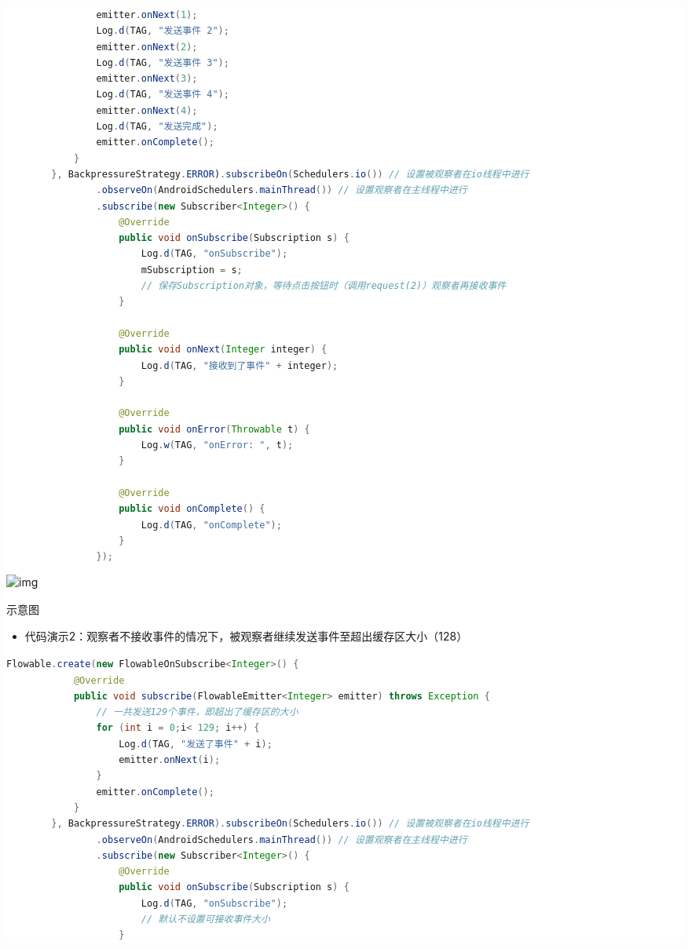 ```java
                emitter.onNext(1);
                Log.d(TAG, "发送事件 2");
                emitter.onNext(2);
                Log.d(TAG, "发送事件 3");
                emitter.onNext(3);
                Log.d(TAG, "发送事件 4");
                emitter.onNext(4);
                Log.d(TAG, "发送完成");
                emitter.onComplete();
            }
        }, BackpressureStrategy.ERROR).subscribeOn(Schedulers.io()) // 设置被观察者在io线程中进行
                .observeOn(AndroidSchedulers.mainThread()) // 设置观察者在主线程中进行
                .subscribe(new Subscriber<Integer>() {
                    @Override
                    public void onSubscribe(Subscription s) {
                        Log.d(TAG, "onSubscribe");
                        mSubscription = s;
                        // 保存Subscription对象，等待点击按钮时（调用request(2)）观察者再接收事件
                    }

                    @Override
                    public void onNext(Integer integer) {
                        Log.d(TAG, "接收到了事件" + integer);
                    }

                    @Override
                    public void onError(Throwable t) {
                        Log.w(TAG, "onError: ", t);
                    }

                    @Override
                    public void onComplete() {
                        Log.d(TAG, "onComplete");
                    }
                });
```

![img](https://tva1.sinaimg.cn/large/0081Kckwly1gm04afqnw3g30ie08w19e.gif)

示意图

- 代码演示2：观察者不接收事件的情况下，被观察者继续发送事件至超出缓存区大小（128）



```java
Flowable.create(new FlowableOnSubscribe<Integer>() {
            @Override
            public void subscribe(FlowableEmitter<Integer> emitter) throws Exception {
                // 一共发送129个事件，即超出了缓存区的大小
                for (int i = 0;i< 129; i++) {
                    Log.d(TAG, "发送了事件" + i);
                    emitter.onNext(i);
                }
                emitter.onComplete();
            }
        }, BackpressureStrategy.ERROR).subscribeOn(Schedulers.io()) // 设置被观察者在io线程中进行
                .observeOn(AndroidSchedulers.mainThread()) // 设置观察者在主线程中进行
                .subscribe(new Subscriber<Integer>() {
                    @Override
                    public void onSubscribe(Subscription s) {
                        Log.d(TAG, "onSubscribe");
                        // 默认不设置可接收事件大小
                    }

```